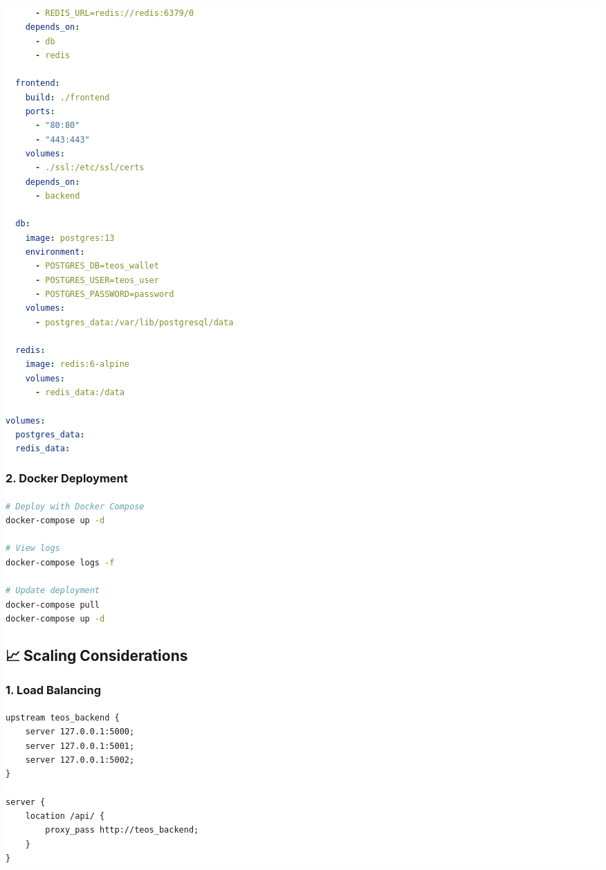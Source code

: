 ```yaml
      - REDIS_URL=redis://redis:6379/0
    depends_on:
      - db
      - redis

  frontend:
    build: ./frontend
    ports:
      - "80:80"
      - "443:443"
    volumes:
      - ./ssl:/etc/ssl/certs
    depends_on:
      - backend

  db:
    image: postgres:13
    environment:
      - POSTGRES_DB=teos_wallet
      - POSTGRES_USER=teos_user
      - POSTGRES_PASSWORD=password
    volumes:
      - postgres_data:/var/lib/postgresql/data

  redis:
    image: redis:6-alpine
    volumes:
      - redis_data:/data

volumes:
  postgres_data:
  redis_data:
```

### 2. Docker Deployment
```bash
# Deploy with Docker Compose
docker-compose up -d

# View logs
docker-compose logs -f

# Update deployment
docker-compose pull
docker-compose up -d
```

## 📈 Scaling Considerations

### 1. Load Balancing
```nginx
upstream teos_backend {
    server 127.0.0.1:5000;
    server 127.0.0.1:5001;
    server 127.0.0.1:5002;
}

server {
    location /api/ {
        proxy_pass http://teos_backend;
    }
}
```